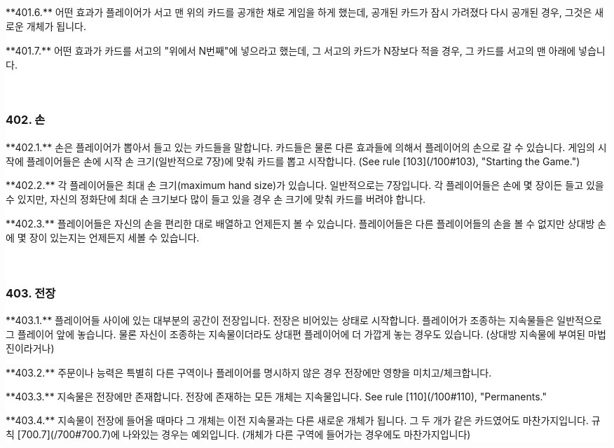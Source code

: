 <a name="401.6"></a>
<p class="paragraph" markdown="1">**401.6.** 어떤 효과가 플레이어가 서고 맨 위의 카드를 공개한 채로 게임을 하게 했는데, 공개된 카드가 잠시 가려졌다 다시 공개된 경우, 그것은 새로운 개체가 됩니다.
</p>

<a name="401.7"></a>
<p class="paragraph" markdown="1">**401.7.** 어떤 효과가 카드를 서고의 "위에서 N번째"에 넣으라고 했는데, 그 서고의 카드가 N장보다 적을 경우, 그 카드를 서고의 맨 아래에 넣습니다.
</p>

<br><a name="402"></a>

### 402. 손

<a name="402.1"></a>
<p class="paragraph" markdown="1">**402.1.** 손은 플레이어가 뽑아서 들고 있는 카드들을 말합니다. 카드들은 물론 다른 효과들에 의해서 플레이어의 손으로 갈 수 있습니다. 게임의 시작에 플레이어들은 손에 시작 손 크기(일반적으로 7장)에 맞춰 카드를 뽑고 시작합니다. (See rule [103](/100#103), "Starting the Game.")
</p>

<a name="402.2"></a>
<p class="paragraph" markdown="1">**402.2.** 각 플레이어들은 최대 손 크기(maximum hand size)가 있습니다. 일반적으로는 7장입니다. 각 플레이어들은 손에 몇 장이든 들고 있을 수 있지만, 자신의 정화단에 최대 손 크기보다 많이 들고 있을 경우 손 크기에 맞춰 카드를 버려야 합니다.
</p>

<a name="402.3"></a>
<p class="paragraph" markdown="1">**402.3.** 플레이어들은 자신의 손을 편리한 대로 배열하고 언제든지 볼 수 있습니다. 플레이어들은 다른 플레이어들의 손을 볼 수 없지만 상대방 손에 몇 장이 있는지는 언제든지 세볼 수 있습니다.
</p>

<br><a name="403"></a>

### 403. 전장

<a name="403.1"></a>
<p class="paragraph" markdown="1">**403.1.** 플레이어들 사이에 있는 대부분의 공간이 전장입니다. 전장은 비어있는 상태로 시작합니다. 플레이어가 조종하는 지속물들은 일반적으로 그 플레이어 앞에 놓습니다. 물론 자신이 조종하는 지속물이더라도 상대편 플레이어에 더 가깝게 놓는 경우도 있습니다. (상대방 지속물에 부여된 마법진이라거나)
</p>

<a name="403.2"></a>
<p class="paragraph" markdown="1">**403.2.** 주문이나 능력은 특별히 다른 구역이나 플레이어를 명시하지 않은 경우 전장에만 영향을 미치고/체크합니다.
</p>

<a name="403.3"></a>
<p class="paragraph" markdown="1">**403.3.** 지속물은 전장에만 존재합니다. 전장에 존재하는 모든 개체는 지속물입니다. See rule [110](/100#110), "Permanents."
</p>

<a name="403.4"></a>
<p class="paragraph" markdown="1">**403.4.** 지속물이 전장에 들어올 때마다 그 개체는 이전 지속물과는 다른 새로운 개체가 됩니다. 그 두 개가 같은 카드였어도 마찬가지입니다. 규칙 [700.7](/700#700.7)에 나와있는 경우는 예외입니다. (개체가 다른 구역에 들어가는 경우에도 마찬가지입니다)
</p>
